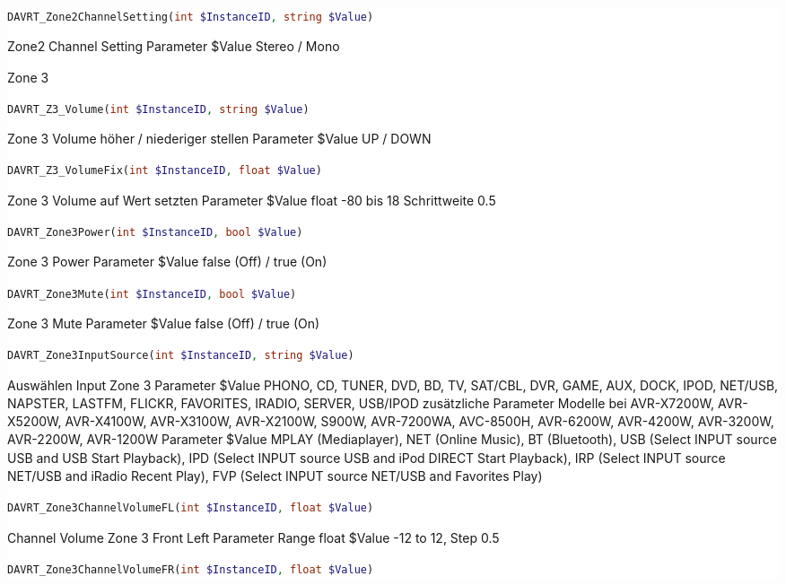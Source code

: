 ```php
DAVRT_Zone2ChannelSetting(int $InstanceID, string $Value)
```	

Zone2 Channel Setting
Parameter $Value Stereo / Mono	

Zone 3

```php
DAVRT_Z3_Volume(int $InstanceID, string $Value)
```

Zone 3 Volume höher / niederiger stellen
Parameter $Value UP / DOWN

```php
DAVRT_Z3_VolumeFix(int $InstanceID, float $Value)
```

Zone 3 Volume auf Wert setzten
Parameter $Value float -80 bis 18 Schrittweite 0.5

```php
DAVRT_Zone3Power(int $InstanceID, bool $Value)
```

Zone 3 Power
Parameter $Value false (Off) / true (On)

```php
DAVRT_Zone3Mute(int $InstanceID, bool $Value)
```	

Zone 3 Mute
Parameter $Value false (Off) / true (On)	

```php
DAVRT_Zone3InputSource(int $InstanceID, string $Value)
```

Auswählen Input Zone 3
Parameter $Value PHONO, CD, TUNER, DVD, BD, TV, SAT/CBL, DVR, GAME, AUX, DOCK, IPOD, NET/USB, NAPSTER, LASTFM, FLICKR, FAVORITES, IRADIO, SERVER, USB/IPOD
zusätzliche Parameter Modelle bei AVR-X7200W, AVR-X5200W, AVR-X4100W, AVR-X3100W, AVR-X2100W, S900W, AVR-7200WA, AVC-8500H, AVR-6200W, AVR-4200W, AVR-3200W, AVR-2200W, AVR-1200W
Parameter $Value MPLAY (Mediaplayer), NET (Online Music), BT (Bluetooth), USB (Select INPUT source USB and USB Start Playback), IPD	(Select INPUT source USB and iPod DIRECT Start Playback),
 IRP (Select INPUT source NET/USB and iRadio Recent Play), FVP (Select INPUT source NET/USB and Favorites Play)

```php
DAVRT_Zone3ChannelVolumeFL(int $InstanceID, float $Value)
``` 

Channel Volume Zone 3 Front Left
Parameter Range float $Value -12 to 12, Step 0.5

```php
DAVRT_Zone3ChannelVolumeFR(int $InstanceID, float $Value)
```
